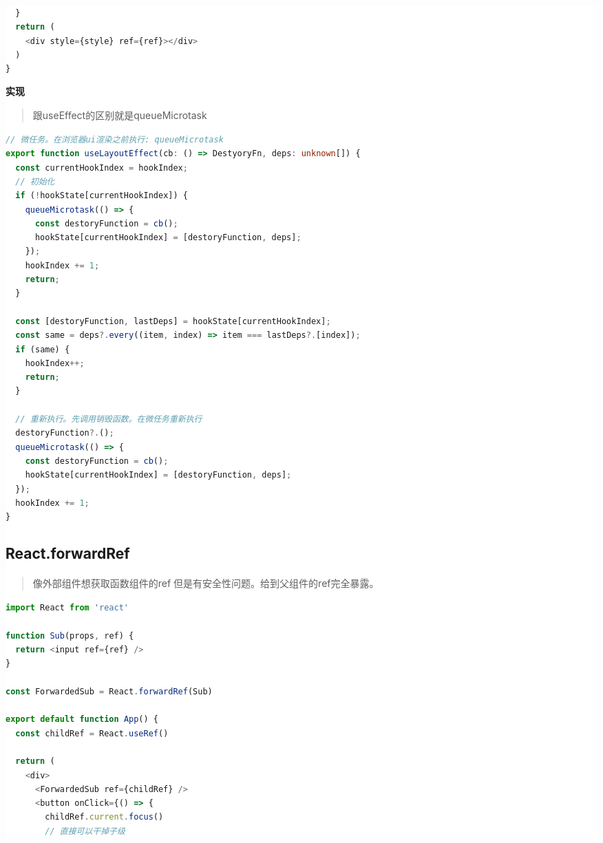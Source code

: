 ```js
  }
  return (
    <div style={style} ref={ref}></div>
  )
}
```

**实现**

> 跟useEffect的区别就是queueMicrotask

```ts
// 微任务。在浏览器ui渲染之前执行: queueMicrotask
export function useLayoutEffect(cb: () => DestyoryFn, deps: unknown[]) {
  const currentHookIndex = hookIndex;
  // 初始化
  if (!hookState[currentHookIndex]) {
    queueMicrotask(() => {
      const destoryFunction = cb();
      hookState[currentHookIndex] = [destoryFunction, deps];
    });
    hookIndex += 1;
    return;
  }

  const [destoryFunction, lastDeps] = hookState[currentHookIndex];
  const same = deps?.every((item, index) => item === lastDeps?.[index]);
  if (same) {
    hookIndex++;
    return;
  }

  // 重新执行。先调用销毁函数。在微任务重新执行
  destoryFunction?.();
  queueMicrotask(() => {
    const destoryFunction = cb();
    hookState[currentHookIndex] = [destoryFunction, deps];
  });
  hookIndex += 1;
}
```

## React.forwardRef

> 像外部组件想获取函数组件的ref
> 但是有安全性问题。给到父组件的ref完全暴露。

```js
import React from 'react'

function Sub(props, ref) {
  return <input ref={ref} />
}

const ForwardedSub = React.forwardRef(Sub)

export default function App() {
  const childRef = React.useRef()

  return (
    <div>
      <ForwardedSub ref={childRef} />
      <button onClick={() => {
        childRef.current.focus()
        // 直接可以干掉子级
```

  [x: string]: unknown;